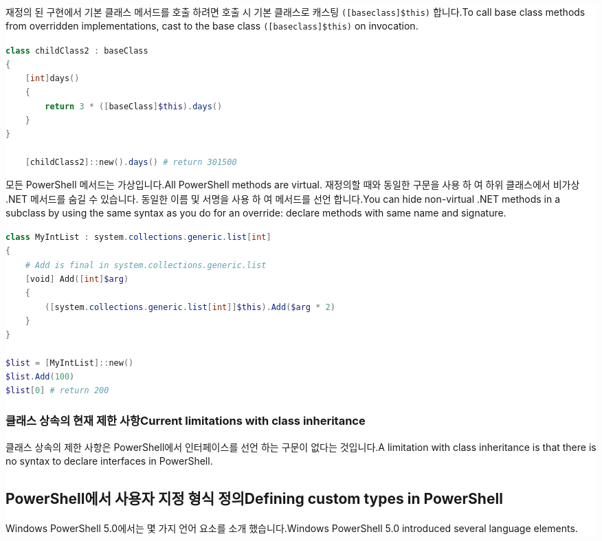 <span data-ttu-id="f4704-156">재정의 된 구현에서 기본 클래스 메서드를 호출 하려면 호출 시 기본 클래스로 캐스팅 `([baseclass]$this)` 합니다.</span><span class="sxs-lookup"><span data-stu-id="f4704-156">To call base class methods from overridden implementations, cast to the base class `([baseclass]$this)` on invocation.</span></span>

```powershell
class childClass2 : baseClass
{
    [int]days()
    {
        return 3 * ([baseClass]$this).days()
    }
}

    [childClass2]::new().days() # return 301500
```

<span data-ttu-id="f4704-157">모든 PowerShell 메서드는 가상입니다.</span><span class="sxs-lookup"><span data-stu-id="f4704-157">All PowerShell methods are virtual.</span></span> <span data-ttu-id="f4704-158">재정의할 때와 동일한 구문을 사용 하 여 하위 클래스에서 비가상 .NET 메서드를 숨길 수 있습니다. 동일한 이름 및 서명을 사용 하 여 메서드를 선언 합니다.</span><span class="sxs-lookup"><span data-stu-id="f4704-158">You can hide non-virtual .NET methods in a subclass by using the same syntax as you do for an override: declare methods with same name and signature.</span></span>

```powershell
class MyIntList : system.collections.generic.list[int]
{
    # Add is final in system.collections.generic.list
    [void] Add([int]$arg)
    {
        ([system.collections.generic.list[int]]$this).Add($arg * 2)
    }
}

$list = [MyIntList]::new()
$list.Add(100)
$list[0] # return 200
```

### <a name="current-limitations-with-class-inheritance"></a><span data-ttu-id="f4704-159">클래스 상속의 현재 제한 사항</span><span class="sxs-lookup"><span data-stu-id="f4704-159">Current limitations with class inheritance</span></span>

<span data-ttu-id="f4704-160">클래스 상속의 제한 사항은 PowerShell에서 인터페이스를 선언 하는 구문이 없다는 것입니다.</span><span class="sxs-lookup"><span data-stu-id="f4704-160">A limitation with class inheritance is that there is no syntax to declare interfaces in PowerShell.</span></span>

## <a name="defining-custom-types-in-powershell"></a><span data-ttu-id="f4704-161">PowerShell에서 사용자 지정 형식 정의</span><span class="sxs-lookup"><span data-stu-id="f4704-161">Defining custom types in PowerShell</span></span>

<span data-ttu-id="f4704-162">Windows PowerShell 5.0에서는 몇 가지 언어 요소를 소개 했습니다.</span><span class="sxs-lookup"><span data-stu-id="f4704-162">Windows PowerShell 5.0 introduced several language elements.</span></span>
